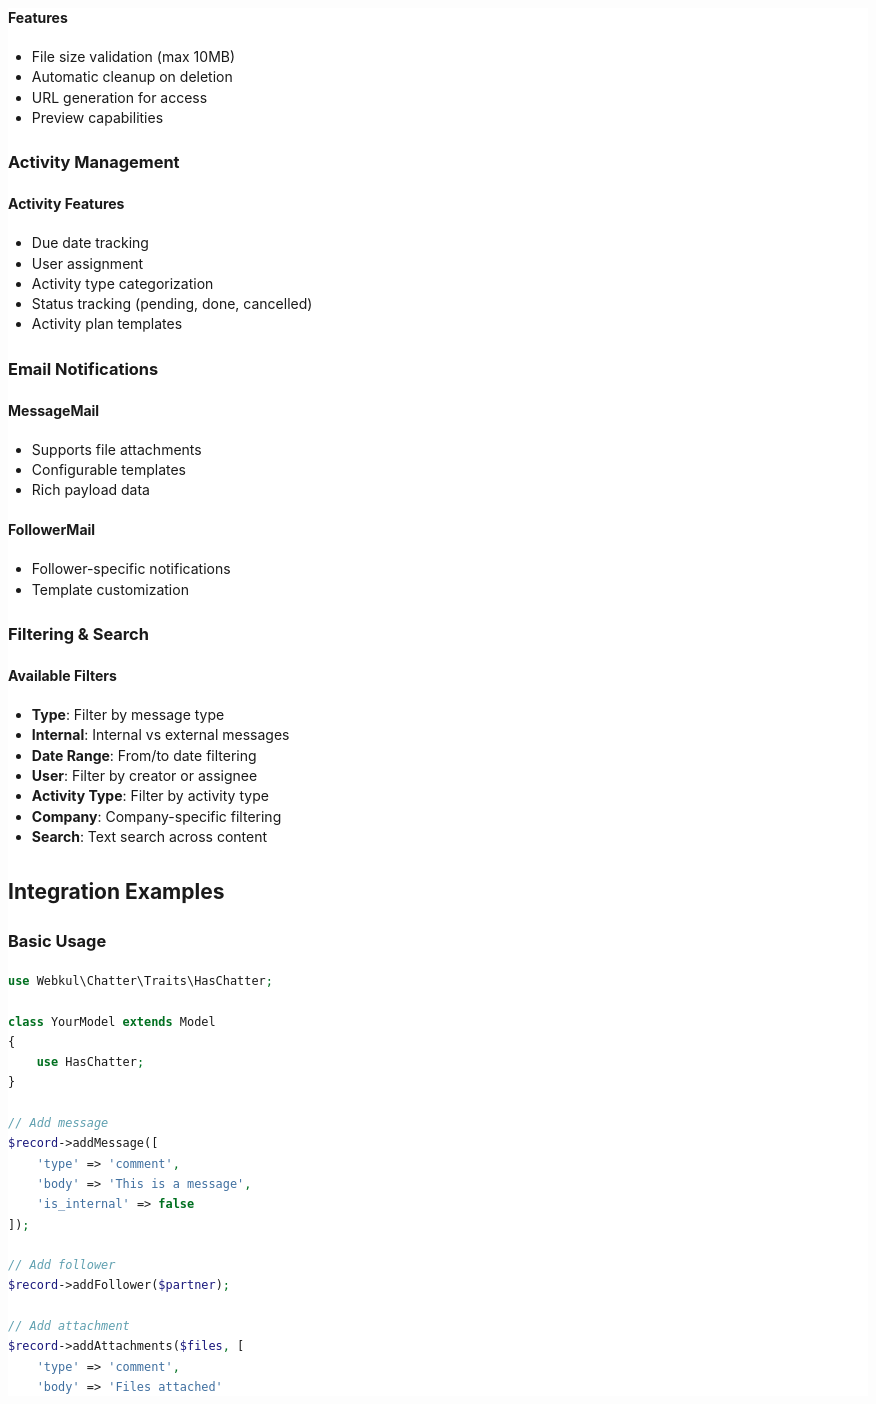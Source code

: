 #### Features
- File size validation (max 10MB)
- Automatic cleanup on deletion
- URL generation for access
- Preview capabilities

### Activity Management

#### Activity Features
- Due date tracking
- User assignment
- Activity type categorization
- Status tracking (pending, done, cancelled)
- Activity plan templates

### Email Notifications

#### MessageMail
- Supports file attachments
- Configurable templates
- Rich payload data

#### FollowerMail
- Follower-specific notifications
- Template customization

### Filtering & Search

#### Available Filters
- **Type**: Filter by message type
- **Internal**: Internal vs external messages
- **Date Range**: From/to date filtering
- **User**: Filter by creator or assignee
- **Activity Type**: Filter by activity type
- **Company**: Company-specific filtering
- **Search**: Text search across content

## Integration Examples

### Basic Usage
```php
use Webkul\Chatter\Traits\HasChatter;

class YourModel extends Model
{
    use HasChatter;
}

// Add message
$record->addMessage([
    'type' => 'comment',
    'body' => 'This is a message',
    'is_internal' => false
]);

// Add follower
$record->addFollower($partner);

// Add attachment
$record->addAttachments($files, [
    'type' => 'comment',
    'body' => 'Files attached'
```